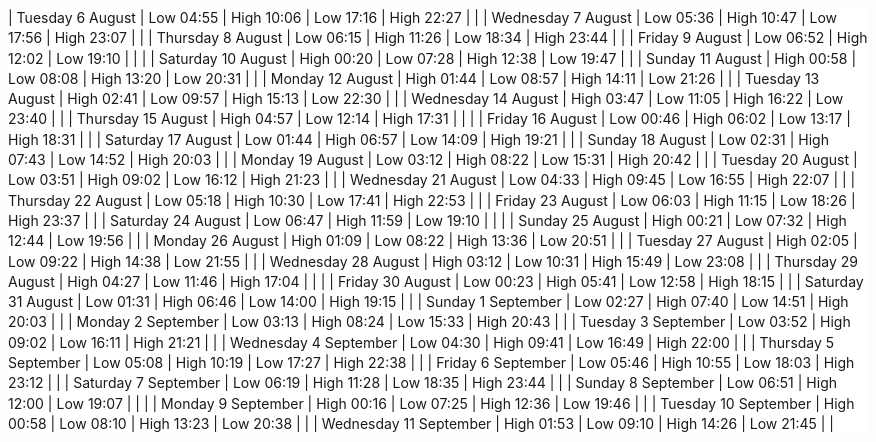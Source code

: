 | Tuesday 6 August | Low 04:55 | High 10:06 | Low 17:16 | High 22:27 |  |
| Wednesday 7 August | Low 05:36 | High 10:47 | Low 17:56 | High 23:07 |  |
| Thursday 8 August | Low 06:15 | High 11:26 | Low 18:34 | High 23:44 |  |
| Friday 9 August | Low 06:52 | High 12:02 | Low 19:10 |  |  |
| Saturday 10 August | High 00:20 | Low 07:28 | High 12:38 | Low 19:47 |  |
| Sunday 11 August | High 00:58 | Low 08:08 | High 13:20 | Low 20:31 |  |
| Monday 12 August | High 01:44 | Low 08:57 | High 14:11 | Low 21:26 |  |
| Tuesday 13 August | High 02:41 | Low 09:57 | High 15:13 | Low 22:30 |  |
| Wednesday 14 August | High 03:47 | Low 11:05 | High 16:22 | Low 23:40 |  |
| Thursday 15 August | High 04:57 | Low 12:14 | High 17:31 |  |  |
| Friday 16 August | Low 00:46 | High 06:02 | Low 13:17 | High 18:31 |  |
| Saturday 17 August | Low 01:44 | High 06:57 | Low 14:09 | High 19:21 |  |
| Sunday 18 August | Low 02:31 | High 07:43 | Low 14:52 | High 20:03 |  |
| Monday 19 August | Low 03:12 | High 08:22 | Low 15:31 | High 20:42 |  |
| Tuesday 20 August | Low 03:51 | High 09:02 | Low 16:12 | High 21:23 |  |
| Wednesday 21 August | Low 04:33 | High 09:45 | Low 16:55 | High 22:07 |  |
| Thursday 22 August | Low 05:18 | High 10:30 | Low 17:41 | High 22:53 |  |
| Friday 23 August | Low 06:03 | High 11:15 | Low 18:26 | High 23:37 |  |
| Saturday 24 August | Low 06:47 | High 11:59 | Low 19:10 |  |  |
| Sunday 25 August | High 00:21 | Low 07:32 | High 12:44 | Low 19:56 |  |
| Monday 26 August | High 01:09 | Low 08:22 | High 13:36 | Low 20:51 |  |
| Tuesday 27 August | High 02:05 | Low 09:22 | High 14:38 | Low 21:55 |  |
| Wednesday 28 August | High 03:12 | Low 10:31 | High 15:49 | Low 23:08 |  |
| Thursday 29 August | High 04:27 | Low 11:46 | High 17:04 |  |  |
| Friday 30 August | Low 00:23 | High 05:41 | Low 12:58 | High 18:15 |  |
| Saturday 31 August | Low 01:31 | High 06:46 | Low 14:00 | High 19:15 |  |
| Sunday 1 September | Low 02:27 | High 07:40 | Low 14:51 | High 20:03 |  |
| Monday 2 September | Low 03:13 | High 08:24 | Low 15:33 | High 20:43 |  |
| Tuesday 3 September | Low 03:52 | High 09:02 | Low 16:11 | High 21:21 |  |
| Wednesday 4 September | Low 04:30 | High 09:41 | Low 16:49 | High 22:00 |  |
| Thursday 5 September | Low 05:08 | High 10:19 | Low 17:27 | High 22:38 |  |
| Friday 6 September | Low 05:46 | High 10:55 | Low 18:03 | High 23:12 |  |
| Saturday 7 September | Low 06:19 | High 11:28 | Low 18:35 | High 23:44 |  |
| Sunday 8 September | Low 06:51 | High 12:00 | Low 19:07 |  |  |
| Monday 9 September | High 00:16 | Low 07:25 | High 12:36 | Low 19:46 |  |
| Tuesday 10 September | High 00:58 | Low 08:10 | High 13:23 | Low 20:38 |  |
| Wednesday 11 September | High 01:53 | Low 09:10 | High 14:26 | Low 21:45 |  |